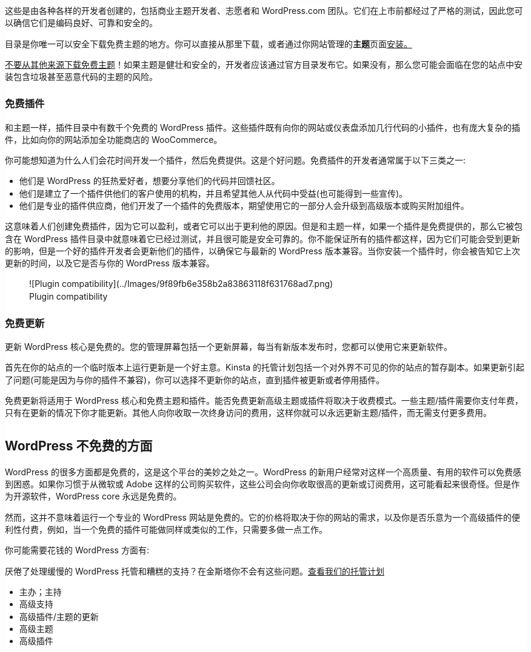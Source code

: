 </figure>

这些是由各种各样的开发者创建的，包括商业主题开发者、志愿者和 WordPress.com 团队。它们在上市前都经过了严格的测试，因此您可以确信它们是编码良好、可靠和安全的。

目录是你唯一可以安全下载免费主题的地方。你可以直接从那里下载，或者通过你网站管理的**主题**页面[安装。](https://kinsta.com/blog/how-to-install-a-wordpress-theme/)

[不要从其他来源下载免费主题](https://kinsta.com/blog/nulled-wordpress-plugins-themes/)！如果主题是健壮和安全的，开发者应该通过官方目录发布它。如果没有，那么您可能会面临在您的站点中安装包含垃圾甚至恶意代码的主题的风险。

### 免费插件

和主题一样，插件目录中有数千个免费的 WordPress 插件。这些插件既有向你的网站或仪表盘添加几行代码的小插件，也有庞大复杂的插件，比如向你的网站添加全功能商店的 WooCommerce。

你可能想知道为什么人们会花时间开发一个插件，然后免费提供。这是个好问题。免费插件的开发者通常属于以下三类之一:

*   他们是 WordPress 的狂热爱好者，想要分享他们的代码并回馈社区。
*   他们是建立了一个插件供他们的客户使用的机构，并且希望其他人从代码中受益(也可能得到一些宣传)。
*   他们是专业的插件供应商，他们开发了一个插件的免费版本，期望使用它的一部分人会升级到高级版本或购买附加组件。

这意味着人们创建免费插件，因为它可以盈利，或者它可以出于更利他的原因。但是和主题一样，如果一个插件是免费提供的，那么它被包含在 WordPress 插件目录中就意味着它已经过测试，并且很可能是安全可靠的。你不能保证所有的插件都这样，因为它们可能会受到更新的影响，但是一个好的插件开发者会更新他们的插件，以确保它与最新的 WordPress 版本兼容。当你安装一个插件时，你会被告知它上次更新的时间，以及它是否与你的 WordPress 版本兼容。

<figure id="attachment_46970" aria-describedby="caption-attachment-46970" style="width: 1268px" class="wp-caption alignnone">![Plugin compatibility](../Images/9f89fb6e358b2a83863118f631768ad7.png)

<figcaption id="caption-attachment-46970" class="wp-caption-text">Plugin compatibility</figcaption>

</figure>

### 免费更新

更新 WordPress 核心是免费的。您的管理屏幕包括一个更新屏幕，每当有新版本发布时，您都可以使用它来更新软件。

首先在你的站点的一个临时版本上运行更新是一个好主意。Kinsta 的托管计划包括一个对外界不可见的你的站点的暂存副本。如果更新引起了问题(可能是因为与你的插件不兼容)，你可以选择不更新你的站点，直到插件被更新或者停用插件。

免费更新将适用于 WordPress 核心和免费主题和插件。能否免费更新高级主题或插件将取决于收费模式。一些主题/插件需要你支付年费，只有在更新的情况下你才能更新。其他人向你收取一次终身访问的费用，这样你就可以永远更新主题/插件，而无需支付更多费用。
<kinsta-advanced-cta language="en_US" type-int-post="46888" type-int-position="2"></kinsta-advanced-cta>

## WordPress 不免费的方面

WordPress 的很多方面都是免费的，这是这个平台的美妙之处之一。WordPress 的新用户经常对这样一个高质量、有用的软件可以免费感到困惑。如果你习惯于从微软或 Adobe 这样的公司购买软件，这些公司会向你收取很高的更新或订阅费用，这可能看起来很奇怪。但是作为开源软件，WordPress core 永远是免费的。

然而，这并不意味着运行一个专业的 WordPress 网站是免费的。它的价格将取决于你的网站的需求，以及你是否乐意为一个高级插件的便利性付费，例如，当一个免费的插件可能做同样或类似的工作，只需要多做一点工作。

你可能需要花钱的 WordPress 方面有:

厌倦了处理缓慢的 WordPress 托管和糟糕的支持？在金斯塔你不会有这些问题。[查看我们的托管计划](https://kinsta.com/plans/?in-article-cta)

*   主办；主持
*   高级支持
*   高级插件/主题的更新
*   高级主题
*   高级插件

